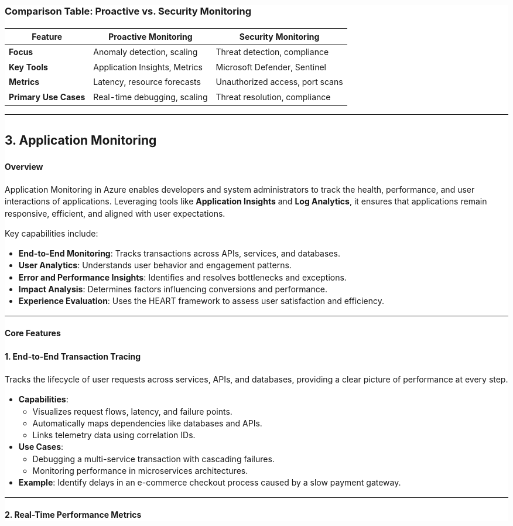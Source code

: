 
### **Comparison Table: Proactive vs. Security Monitoring**

|**Feature**|**Proactive Monitoring**|**Security Monitoring**|
|---|---|---|
|**Focus**|Anomaly detection, scaling|Threat detection, compliance|
|**Key Tools**|Application Insights, Metrics|Microsoft Defender, Sentinel|
|**Metrics**|Latency, resource forecasts|Unauthorized access, port scans|
|**Primary Use Cases**|Real-time debugging, scaling|Threat resolution, compliance|

---

## **3. Application Monitoring**


#### **Overview**

Application Monitoring in Azure enables developers and system administrators to track the health, performance, and user interactions of applications. Leveraging tools like **Application Insights** and **Log Analytics**, it ensures that applications remain responsive, efficient, and aligned with user expectations.

Key capabilities include:

- **End-to-End Monitoring**: Tracks transactions across APIs, services, and databases.
- **User Analytics**: Understands user behavior and engagement patterns.
- **Error and Performance Insights**: Identifies and resolves bottlenecks and exceptions.
- **Impact Analysis**: Determines factors influencing conversions and performance.
- **Experience Evaluation**: Uses the HEART framework to assess user satisfaction and efficiency.

---

#### **Core Features**

#### **1. End-to-End Transaction Tracing**

Tracks the lifecycle of user requests across services, APIs, and databases, providing a clear picture of performance at every step.

- **Capabilities**:
    - Visualizes request flows, latency, and failure points.
    - Automatically maps dependencies like databases and APIs.
    - Links telemetry data using correlation IDs.
- **Use Cases**:
    - Debugging a multi-service transaction with cascading failures.
    - Monitoring performance in microservices architectures.
- **Example**: Identify delays in an e-commerce checkout process caused by a slow payment gateway.

---

#### **2. Real-Time Performance Metrics**
